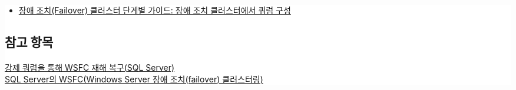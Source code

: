 -   [장애 조치(Failover) 클러스터 단계별 가이드: 장애 조치 클러스터에서 쿼럼 구성](https://technet.microsoft.com/library/cc770620\(WS.10\).aspx)  
  
## <a name="see-also"></a>참고 항목  
 [강제 쿼럼을 통해 WSFC 재해 복구&#40;SQL Server&#41;](../../../sql-server/failover-clusters/windows/wsfc-disaster-recovery-through-forced-quorum-sql-server.md)   
 [SQL Server의 WSFC&#40;Windows Server 장애 조치(failover) 클러스터링&#41;](../../../sql-server/failover-clusters/windows/windows-server-failover-clustering-wsfc-with-sql-server.md)  
  
  
